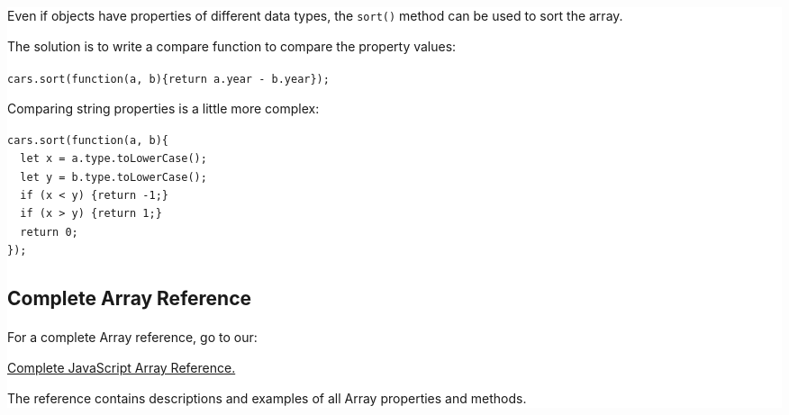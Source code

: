 Even if objects have properties of different data types, the `sort()` method can be used to sort the array.

The solution is to write a compare function to compare the property values:

```
cars.sort(function(a, b){return a.year - b.year}); 
```

Comparing string properties is a little more complex:

```
cars.sort(function(a, b){
  let x = a.type.toLowerCase();
  let y = b.type.toLowerCase();
  if (x < y) {return -1;}
  if (x > y) {return 1;}
  return 0;
}); 
```

## Complete Array Reference

For a complete Array reference, go to our:

[Complete JavaScript Array Reference.](https://www.w3schools.com/jsref/jsref_obj_array.asp)

The reference contains descriptions and examples of all Array properties and methods.
